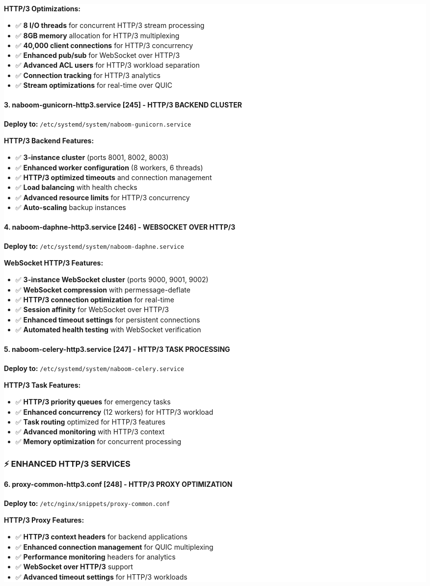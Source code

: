 **HTTP/3 Optimizations:**
- ✅ **8 I/O threads** for concurrent HTTP/3 stream processing
- ✅ **8GB memory** allocation for HTTP/3 multiplexing
- ✅ **40,000 client connections** for HTTP/3 concurrency
- ✅ **Enhanced pub/sub** for WebSocket over HTTP/3
- ✅ **Advanced ACL users** for HTTP/3 workload separation
- ✅ **Connection tracking** for HTTP/3 analytics
- ✅ **Stream optimizations** for real-time over QUIC

#### **3. naboom-gunicorn-http3.service** [245] - **HTTP/3 BACKEND CLUSTER**
**Deploy to:** `/etc/systemd/system/naboom-gunicorn.service`

**HTTP/3 Backend Features:**
- ✅ **3-instance cluster** (ports 8001, 8002, 8003)
- ✅ **Enhanced worker configuration** (8 workers, 6 threads)
- ✅ **HTTP/3 optimized timeouts** and connection management
- ✅ **Load balancing** with health checks
- ✅ **Advanced resource limits** for HTTP/3 concurrency
- ✅ **Auto-scaling** backup instances

#### **4. naboom-daphne-http3.service** [246] - **WEBSOCKET OVER HTTP/3**
**Deploy to:** `/etc/systemd/system/naboom-daphne.service`

**WebSocket HTTP/3 Features:**
- ✅ **3-instance WebSocket cluster** (ports 9000, 9001, 9002)
- ✅ **WebSocket compression** with permessage-deflate
- ✅ **HTTP/3 connection optimization** for real-time
- ✅ **Session affinity** for WebSocket over HTTP/3
- ✅ **Enhanced timeout settings** for persistent connections
- ✅ **Automated health testing** with WebSocket verification

#### **5. naboom-celery-http3.service** [247] - **HTTP/3 TASK PROCESSING**
**Deploy to:** `/etc/systemd/system/naboom-celery.service`

**HTTP/3 Task Features:**
- ✅ **HTTP/3 priority queues** for emergency tasks
- ✅ **Enhanced concurrency** (12 workers) for HTTP/3 workload
- ✅ **Task routing** optimized for HTTP/3 features
- ✅ **Advanced monitoring** with HTTP/3 context
- ✅ **Memory optimization** for concurrent processing

### **⚡ ENHANCED HTTP/3 SERVICES**

#### **6. proxy-common-http3.conf** [248] - **HTTP/3 PROXY OPTIMIZATION**
**Deploy to:** `/etc/nginx/snippets/proxy-common.conf`

**HTTP/3 Proxy Features:**
- ✅ **HTTP/3 context headers** for backend applications
- ✅ **Enhanced connection management** for QUIC multiplexing
- ✅ **Performance monitoring** headers for analytics
- ✅ **WebSocket over HTTP/3** support
- ✅ **Advanced timeout settings** for HTTP/3 workloads

